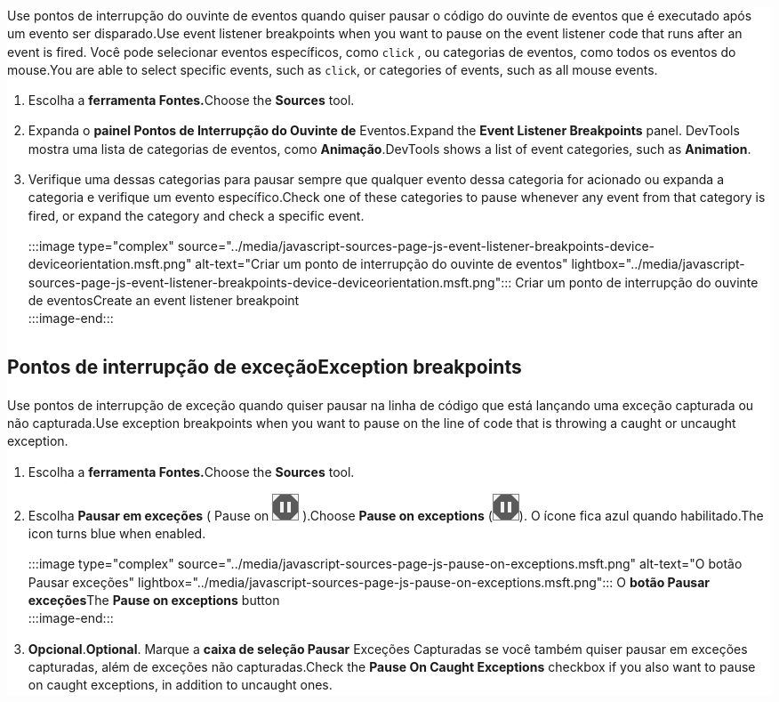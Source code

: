 <span data-ttu-id="f0e71-199">Use pontos de interrupção do ouvinte de eventos quando quiser pausar o código do ouvinte de eventos que é executado após um evento ser disparado.</span><span class="sxs-lookup"><span data-stu-id="f0e71-199">Use event listener breakpoints when you want to pause on the event listener code that runs after an event is fired.</span></span>  <span data-ttu-id="f0e71-200">Você pode selecionar eventos específicos, como `click` , ou categorias de eventos, como todos os eventos do mouse.</span><span class="sxs-lookup"><span data-stu-id="f0e71-200">You are able to select specific events, such as `click`, or categories of events, such as all mouse events.</span></span>  

1.  <span data-ttu-id="f0e71-201">Escolha a **ferramenta Fontes.**</span><span class="sxs-lookup"><span data-stu-id="f0e71-201">Choose the **Sources** tool.</span></span>  
1.  <span data-ttu-id="f0e71-202">Expanda o **painel Pontos de Interrupção do Ouvinte de** Eventos.</span><span class="sxs-lookup"><span data-stu-id="f0e71-202">Expand the **Event Listener Breakpoints** panel.</span></span>  <span data-ttu-id="f0e71-203">DevTools mostra uma lista de categorias de eventos, como **Animação**.</span><span class="sxs-lookup"><span data-stu-id="f0e71-203">DevTools shows a list of event categories, such as **Animation**.</span></span>  
1.  <span data-ttu-id="f0e71-204">Verifique uma dessas categorias para pausar sempre que qualquer evento dessa categoria for acionado ou expanda a categoria e verifique um evento específico.</span><span class="sxs-lookup"><span data-stu-id="f0e71-204">Check one of these categories to pause whenever any event from that category is fired, or expand the category and check a specific event.</span></span>  
    
    :::image type="complex" source="../media/javascript-sources-page-js-event-listener-breakpoints-device-deviceorientation.msft.png" alt-text="Criar um ponto de interrupção do ouvinte de eventos" lightbox="../media/javascript-sources-page-js-event-listener-breakpoints-device-deviceorientation.msft.png":::
       <span data-ttu-id="f0e71-206">Criar um ponto de interrupção do ouvinte de eventos</span><span class="sxs-lookup"><span data-stu-id="f0e71-206">Create an event listener breakpoint</span></span>  
    :::image-end:::  
    
## <a name="exception-breakpoints"></a><span data-ttu-id="f0e71-207">Pontos de interrupção de exceção</span><span class="sxs-lookup"><span data-stu-id="f0e71-207">Exception breakpoints</span></span>  

<span data-ttu-id="f0e71-208">Use pontos de interrupção de exceção quando quiser pausar na linha de código que está lançando uma exceção capturada ou não capturada.</span><span class="sxs-lookup"><span data-stu-id="f0e71-208">Use exception breakpoints when you want to pause on the line of code that is throwing a caught or uncaught exception.</span></span>  

1.  <span data-ttu-id="f0e71-209">Escolha a **ferramenta Fontes.**</span><span class="sxs-lookup"><span data-stu-id="f0e71-209">Choose the **Sources** tool.</span></span>  
1.  <span data-ttu-id="f0e71-210">Escolha **Pausar em exceções** \( Pause on ![ exceptions ](../media/pause-on-exceptions-icon.msft.png) \).</span><span class="sxs-lookup"><span data-stu-id="f0e71-210">Choose **Pause on exceptions** \(![Pause on exceptions](../media/pause-on-exceptions-icon.msft.png)\).</span></span>  <span data-ttu-id="f0e71-211">O ícone fica azul quando habilitado.</span><span class="sxs-lookup"><span data-stu-id="f0e71-211">The icon turns blue when enabled.</span></span>  
    
    :::image type="complex" source="../media/javascript-sources-page-js-pause-on-exceptions.msft.png" alt-text="O botão Pausar exceções" lightbox="../media/javascript-sources-page-js-pause-on-exceptions.msft.png":::
       <span data-ttu-id="f0e71-213">O **botão Pausar exceções**</span><span class="sxs-lookup"><span data-stu-id="f0e71-213">The **Pause on exceptions** button</span></span>  
    :::image-end:::  
    
1.  <span data-ttu-id="f0e71-214">**Opcional**.</span><span class="sxs-lookup"><span data-stu-id="f0e71-214">**Optional**.</span></span>  <span data-ttu-id="f0e71-215">Marque a **caixa de seleção Pausar** Exceções Capturadas se você também quiser pausar em exceções capturadas, além de exceções não capturadas.</span><span class="sxs-lookup"><span data-stu-id="f0e71-215">Check the **Pause On Caught Exceptions** checkbox if you also want to pause on caught exceptions, in addition to uncaught ones.</span></span>  
    
